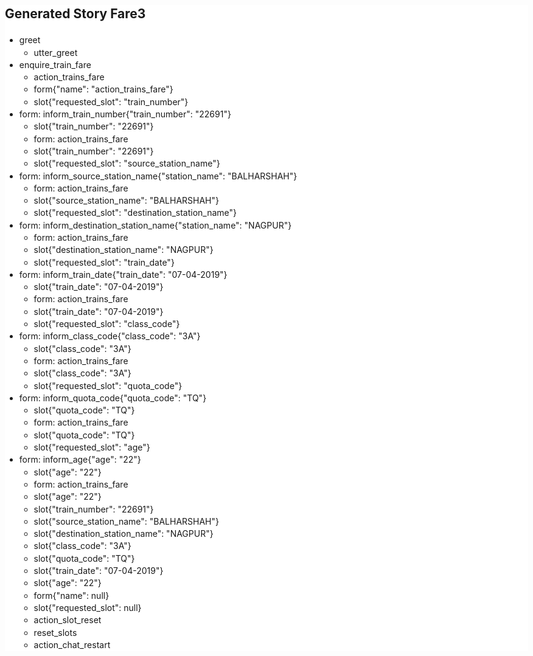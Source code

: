 ## Generated Story Fare3
* greet
    - utter_greet
* enquire_train_fare
    - action_trains_fare
    - form{"name": "action_trains_fare"}
    - slot{"requested_slot": "train_number"}
* form: inform_train_number{"train_number": "22691"}
    - slot{"train_number": "22691"}
    - form: action_trains_fare
    - slot{"train_number": "22691"}
    - slot{"requested_slot": "source_station_name"}
* form: inform_source_station_name{"station_name": "BALHARSHAH"}
    - form: action_trains_fare
    - slot{"source_station_name": "BALHARSHAH"}
    - slot{"requested_slot": "destination_station_name"}
* form: inform_destination_station_name{"station_name": "NAGPUR"}
    - form: action_trains_fare
    - slot{"destination_station_name": "NAGPUR"}
    - slot{"requested_slot": "train_date"}
* form: inform_train_date{"train_date": "07-04-2019"}
    - slot{"train_date": "07-04-2019"}
    - form: action_trains_fare
    - slot{"train_date": "07-04-2019"}
    - slot{"requested_slot": "class_code"}
* form: inform_class_code{"class_code": "3A"}
    - slot{"class_code": "3A"}
    - form: action_trains_fare
    - slot{"class_code": "3A"}
    - slot{"requested_slot": "quota_code"}
* form: inform_quota_code{"quota_code": "TQ"}
    - slot{"quota_code": "TQ"}
    - form: action_trains_fare
    - slot{"quota_code": "TQ"}
    - slot{"requested_slot": "age"}
* form: inform_age{"age": "22"}
    - slot{"age": "22"}
    - form: action_trains_fare
    - slot{"age": "22"}
    - slot{"train_number": "22691"}
    - slot{"source_station_name": "BALHARSHAH"}
    - slot{"destination_station_name": "NAGPUR"}
    - slot{"class_code": "3A"}
    - slot{"quota_code": "TQ"}
    - slot{"train_date": "07-04-2019"}
    - slot{"age": "22"}
    - form{"name": null}
    - slot{"requested_slot": null}
    - action_slot_reset     
    - reset_slots  
    - action_chat_restart
